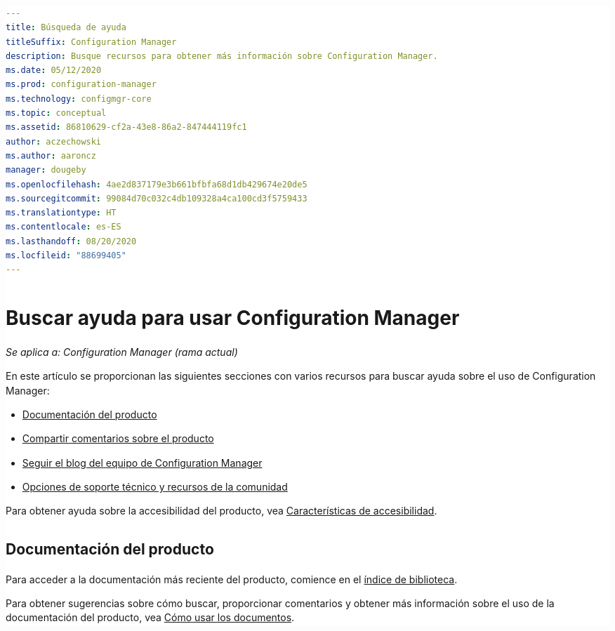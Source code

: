 ```yaml
---
title: Búsqueda de ayuda
titleSuffix: Configuration Manager
description: Busque recursos para obtener más información sobre Configuration Manager.
ms.date: 05/12/2020
ms.prod: configuration-manager
ms.technology: configmgr-core
ms.topic: conceptual
ms.assetid: 86810629-cf2a-43e8-86a2-847444119fc1
author: aczechowski
ms.author: aaroncz
manager: dougeby
ms.openlocfilehash: 4ae2d837179e3b661bfbfa68d1db429674e20de5
ms.sourcegitcommit: 99084d70c032c4db109328a4ca100cd3f5759433
ms.translationtype: HT
ms.contentlocale: es-ES
ms.lasthandoff: 08/20/2020
ms.locfileid: "88699405"
---
```

# <a name="find-help-for-using-configuration-manager"></a>Buscar ayuda para usar Configuration Manager

*Se aplica a: Configuration Manager (rama actual)*

En este artículo se proporcionan las siguientes secciones con varios recursos para buscar ayuda sobre el uso de Configuration Manager:  

- [Documentación del producto](#bkmk_Info)  

- [Compartir comentarios sobre el producto](#product-feedback)  

- [Seguir el blog del equipo de Configuration Manager](#BKMK_ProductGroupBlog)  

- [Opciones de soporte técnico y recursos de la comunidad](#BKMK_SupportOptions)  

Para obtener ayuda sobre la accesibilidad del producto, vea [Características de accesibilidad](accessibility-features.md).  



##  <a name="product-documentation"></a><a name="bkmk_Info"></a> Documentación del producto  

Para acceder a la documentación más reciente del producto, comience en el [índice de biblioteca](/sccm/).  

<a name="BKMK_SearchTips"></a>  

Para obtener sugerencias sobre cómo buscar, proporcionar comentarios y obtener más información sobre el uso de la documentación del producto, vea [Cómo usar los documentos](use-docs.md).  


